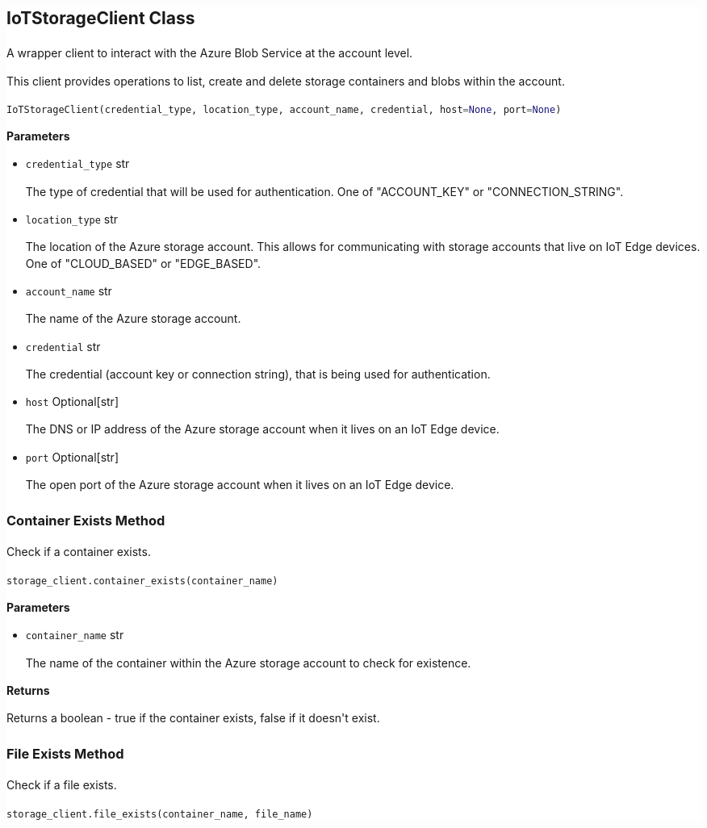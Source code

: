 ## IoTStorageClient Class

A wrapper client to interact with the Azure Blob Service at the account level.

This client provides operations to list, create and delete storage containers and blobs within the account.

```python
IoTStorageClient(credential_type, location_type, account_name, credential, host=None, port=None)
```

**Parameters**

- `credential_type` str

  The type of credential that will be used for authentication. One of "ACCOUNT_KEY" or "CONNECTION_STRING".

- `location_type` str

  The location of the Azure storage account. This allows for communicating with storage accounts that live on IoT Edge devices. One of "CLOUD_BASED" or "EDGE_BASED".

- `account_name` str

  The name of the Azure storage account.

- `credential` str

  The credential (account key or connection string), that is being used for authentication.

- `host` Optional[str]

  The DNS or IP address of the Azure storage account when it lives on an IoT Edge device.

- `port` Optional[str]

  The open port of the Azure storage account when it lives on an IoT Edge device.

### Container Exists Method

Check if a container exists.

```python
storage_client.container_exists(container_name)
```

**Parameters**

- `container_name` str

  The name of the container within the Azure storage account to check for existence.

**Returns**

Returns a boolean - true if the container exists, false if it doesn't exist.

### File Exists Method

Check if a file exists.

```python
storage_client.file_exists(container_name, file_name)
```
